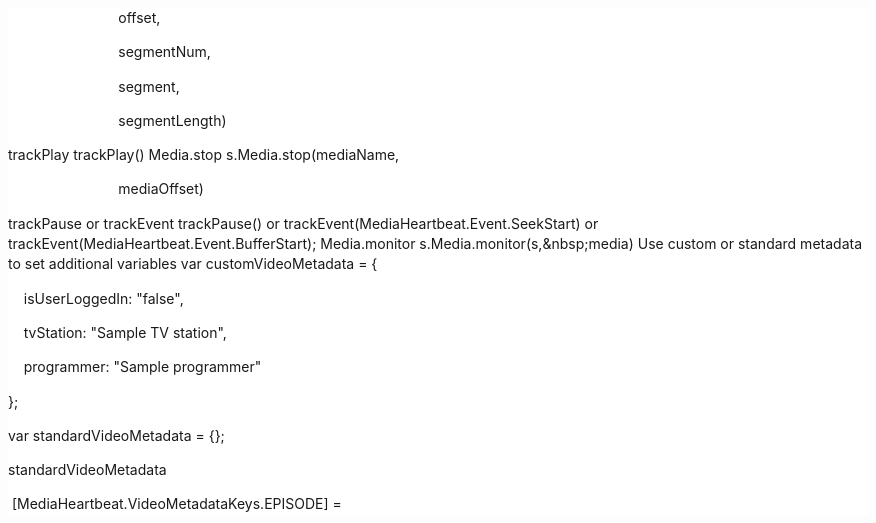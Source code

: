 &nbsp;&nbsp;&nbsp;&nbsp;&nbsp;&nbsp;&nbsp;&nbsp;&nbsp;&nbsp;&nbsp;&nbsp;&nbsp;&nbsp;&nbsp;&nbsp;&nbsp;&nbsp;&nbsp;&nbsp;&nbsp;&nbsp;&nbsp;&nbsp;&nbsp;&nbsp;&nbsp;&nbsp;offset, 
     
&nbsp;&nbsp;&nbsp;&nbsp;&nbsp;&nbsp;&nbsp;&nbsp;&nbsp;&nbsp;&nbsp;&nbsp;&nbsp;&nbsp;&nbsp;&nbsp;&nbsp;&nbsp;&nbsp;&nbsp;&nbsp;&nbsp;&nbsp;&nbsp;&nbsp;&nbsp;&nbsp;&nbsp;segmentNum, 
     
&nbsp;&nbsp;&nbsp;&nbsp;&nbsp;&nbsp;&nbsp;&nbsp;&nbsp;&nbsp;&nbsp;&nbsp;&nbsp;&nbsp;&nbsp;&nbsp;&nbsp;&nbsp;&nbsp;&nbsp;&nbsp;&nbsp;&nbsp;&nbsp;&nbsp;&nbsp;&nbsp;&nbsp;segment,&nbsp; 
     
&nbsp;&nbsp;&nbsp;&nbsp;&nbsp;&nbsp;&nbsp;&nbsp;&nbsp;&nbsp;&nbsp;&nbsp;&nbsp;&nbsp;&nbsp;&nbsp;&nbsp;&nbsp;&nbsp;&nbsp;&nbsp;&nbsp;&nbsp;&nbsp;&nbsp;&nbsp;&nbsp;&nbsp;segmentLength) 
    </codeblock> </td> 
   <td> <span class="codeph"> trackPlay </span> </td> 
   <td> 
    <codeblock class="javascript">
      trackPlay() 
    </codeblock> </td> 
  </tr> 
  <tr> 
   <td> <span class="codeph"> Media.stop </span> </td> 
   <td> 
    <codeblock class="javascript">
      s.Media.stop(mediaName, 
     
&nbsp;&nbsp;&nbsp;&nbsp;&nbsp;&nbsp;&nbsp;&nbsp;&nbsp;&nbsp;&nbsp;&nbsp;&nbsp;&nbsp;&nbsp;&nbsp;&nbsp;&nbsp;&nbsp;&nbsp;&nbsp;&nbsp;&nbsp;&nbsp;&nbsp;&nbsp;&nbsp;&nbsp;mediaOffset) 
    </codeblock> </td> 
   <td> <span class="codeph"> trackPause </span> or <span class="codeph"> trackEvent </span> </td> 
   <td> <span class="codeph"> trackPause() </span> or <span class="codeph"> trackEvent(MediaHeartbeat.Event.SeekStart) </span> or <span class="codeph"> trackEvent(MediaHeartbeat.Event.BufferStart); </span> </td> 
  </tr> 
  <tr> 
   <td> <span class="codeph"> Media.monitor </span> </td> 
   <td> 
    <codeblock class="javascript">
      s.Media.monitor(s,&amp;nbsp;media) 
    </codeblock> </td> 
   <td> Use custom or standard metadata to set additional variables </td> 
   <td> 
    <codeblock class="javascript">
      var&nbsp;customVideoMetadata&nbsp;=&nbsp;{ 
     
&nbsp;&nbsp;&nbsp;&nbsp;isUserLoggedIn:&nbsp;"false", 
     
&nbsp;&nbsp;&nbsp;&nbsp;tvStation:&nbsp;"Sample&nbsp;TV&nbsp;station", 
     
&nbsp;&nbsp;&nbsp;&nbsp;programmer:&nbsp;"Sample&nbsp;programmer" 
     
};&nbsp; 
     
var&nbsp;standardVideoMetadata&nbsp;=&nbsp;{}; 
     
standardVideoMetadata 
     
&nbsp;[MediaHeartbeat.VideoMetadataKeys.EPISODE]&nbsp;=&nbsp; 
     